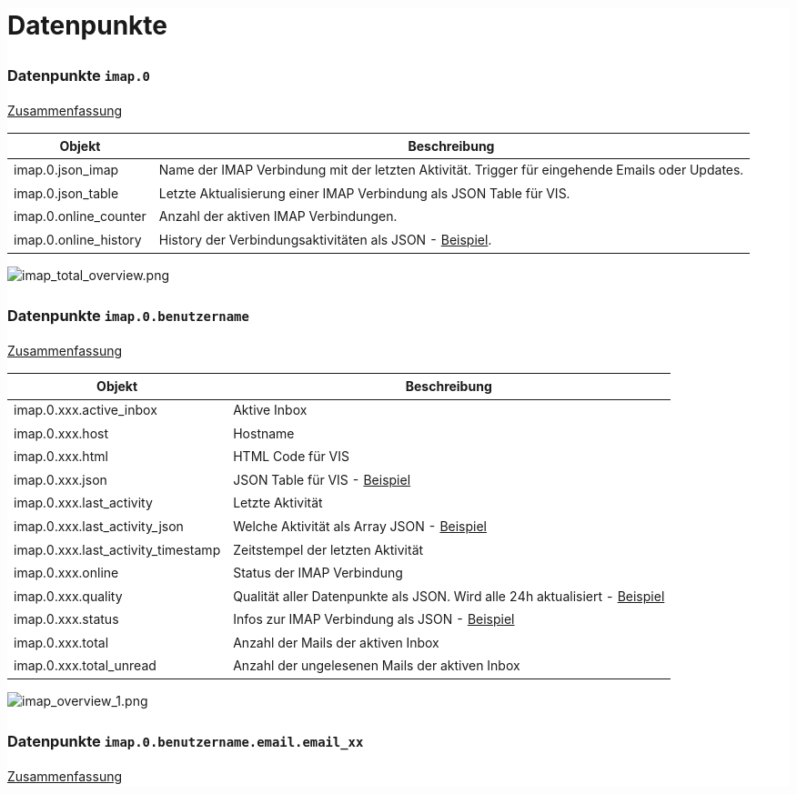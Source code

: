 # Datenpunkte

### Datenpunkte `imap.0`

[Zusammenfassung](#zusammenfassung)

| Objekt                | Beschreibung                                                                                    |
| --------------------- | ----------------------------------------------------------------------------------------------- |
| imap.0.json_imap      | Name der IMAP Verbindung mit der letzten Aktivität. Trigger für eingehende Emails oder Updates. |
| imap.0.json_table     | Letzte Aktualisierung einer IMAP Verbindung als JSON Table für VIS.                             |
| imap.0.online_counter | Anzahl der aktiven IMAP Verbindungen.                                                           |
| imap.0.online_history | History der Verbindungsaktivitäten als JSON - [Beispiel](#array-json-imap0online_history).      |

![imap_total_overview.png](img/imap_total_overview.png)

### Datenpunkte `imap.0.benutzername`

[Zusammenfassung](#zusammenfassung)

| Objekt                             | Beschreibung                                                                                        |
| ---------------------------------- | --------------------------------------------------------------------------------------------------- |
| imap.0.xxx.active_inbox            | Aktive Inbox                                                                                        |
| imap.0.xxx.host                    | Hostname                                                                                            |
| imap.0.xxx.html                    | HTML Code für VIS                                                                                   |
| imap.0.xxx.json                    | JSON Table für VIS - [Beispiel](#array-json)                                                        |
| imap.0.xxx.last_activity           | Letzte Aktivität                                                                                    |
| imap.0.xxx.last_activity_json      | Welche Aktivität als Array JSON - [Beispiel](#json-imap0xxxlast_activity_json)                      |
| imap.0.xxx.last_activity_timestamp | Zeitstempel der letzten Aktivität                                                                   |
| imap.0.xxx.online                  | Status der IMAP Verbindung                                                                          |
| imap.0.xxx.quality                 | Qualität aller Datenpunkte als JSON. Wird alle 24h aktualisiert - [Beispiel](#json-imap0xxxquality) |
| imap.0.xxx.status                  | Infos zur IMAP Verbindung als JSON - [Beispiel](#json-imap0xxxstatus)                               |
| imap.0.xxx.total                   | Anzahl der Mails der aktiven Inbox                                                                  |
| imap.0.xxx.total_unread            | Anzahl der ungelesenen Mails der aktiven Inbox                                                      |

![imap_overview_1.png](img/imap_overview_1.png)

### Datenpunkte `imap.0.benutzername.email.email_xx`

[Zusammenfassung](#zusammenfassung)
